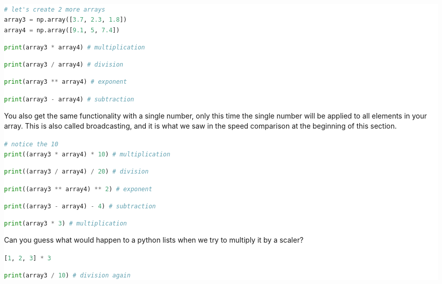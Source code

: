 
```python
# let's create 2 more arrays
array3 = np.array([3.7, 2.3, 1.8])
array4 = np.array([9.1, 5, 7.4])
```


```python
print(array3 * array4) # multiplication
```


```python
print(array3 / array4) # division
```


```python
print(array3 ** array4) # exponent
```


```python
print(array3 - array4) # subtraction
```

You also get the same functionality with a single number, only this time the single number will be applied to all elements in your array. This is also called broadcasting, and it is what we saw in the speed comparison at the beginning of this section.


```python
# notice the 10
print((array3 * array4) * 10) # multiplication
```


```python
print((array3 / array4) / 20) # division
```


```python
print((array3 ** array4) ** 2) # exponent
```


```python
print((array3 - array4) - 4) # subtraction
```


```python
print(array3 * 3) # multiplication
```

Can you guess what would happen to a python lists when we try to multiply it by a scaler?


```python
[1, 2, 3] * 3
```


```python
print(array3 / 10) # division again
```
